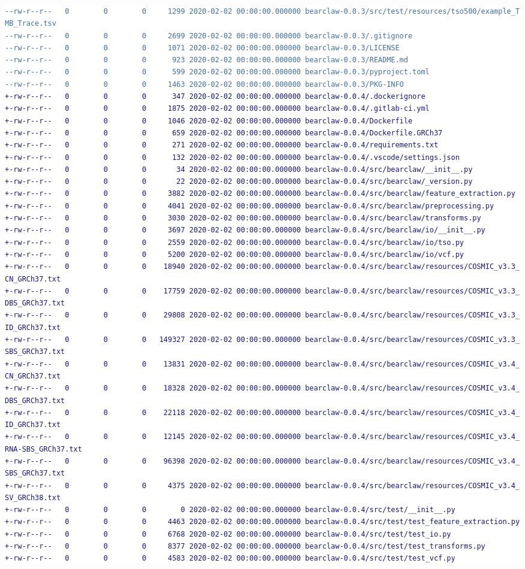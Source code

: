 ```diff
--rw-r--r--   0        0        0     1299 2020-02-02 00:00:00.000000 bearclaw-0.0.3/src/test/resources/tso500/example_TMB_Trace.tsv
--rw-r--r--   0        0        0     2699 2020-02-02 00:00:00.000000 bearclaw-0.0.3/.gitignore
--rw-r--r--   0        0        0     1071 2020-02-02 00:00:00.000000 bearclaw-0.0.3/LICENSE
--rw-r--r--   0        0        0      923 2020-02-02 00:00:00.000000 bearclaw-0.0.3/README.md
--rw-r--r--   0        0        0      599 2020-02-02 00:00:00.000000 bearclaw-0.0.3/pyproject.toml
--rw-r--r--   0        0        0     1463 2020-02-02 00:00:00.000000 bearclaw-0.0.3/PKG-INFO
+-rw-r--r--   0        0        0      347 2020-02-02 00:00:00.000000 bearclaw-0.0.4/.dockerignore
+-rw-r--r--   0        0        0     1875 2020-02-02 00:00:00.000000 bearclaw-0.0.4/.gitlab-ci.yml
+-rw-r--r--   0        0        0     1046 2020-02-02 00:00:00.000000 bearclaw-0.0.4/Dockerfile
+-rw-r--r--   0        0        0      659 2020-02-02 00:00:00.000000 bearclaw-0.0.4/Dockerfile.GRCh37
+-rw-r--r--   0        0        0      271 2020-02-02 00:00:00.000000 bearclaw-0.0.4/requirements.txt
+-rw-r--r--   0        0        0      132 2020-02-02 00:00:00.000000 bearclaw-0.0.4/.vscode/settings.json
+-rw-r--r--   0        0        0       34 2020-02-02 00:00:00.000000 bearclaw-0.0.4/src/bearclaw/__init__.py
+-rw-r--r--   0        0        0       22 2020-02-02 00:00:00.000000 bearclaw-0.0.4/src/bearclaw/_version.py
+-rw-r--r--   0        0        0     3882 2020-02-02 00:00:00.000000 bearclaw-0.0.4/src/bearclaw/feature_extraction.py
+-rw-r--r--   0        0        0     4041 2020-02-02 00:00:00.000000 bearclaw-0.0.4/src/bearclaw/preprocessing.py
+-rw-r--r--   0        0        0     3030 2020-02-02 00:00:00.000000 bearclaw-0.0.4/src/bearclaw/transforms.py
+-rw-r--r--   0        0        0     3697 2020-02-02 00:00:00.000000 bearclaw-0.0.4/src/bearclaw/io/__init__.py
+-rw-r--r--   0        0        0     2559 2020-02-02 00:00:00.000000 bearclaw-0.0.4/src/bearclaw/io/tso.py
+-rw-r--r--   0        0        0     5200 2020-02-02 00:00:00.000000 bearclaw-0.0.4/src/bearclaw/io/vcf.py
+-rw-r--r--   0        0        0    18940 2020-02-02 00:00:00.000000 bearclaw-0.0.4/src/bearclaw/resources/COSMIC_v3.3_CN_GRCh37.txt
+-rw-r--r--   0        0        0    17759 2020-02-02 00:00:00.000000 bearclaw-0.0.4/src/bearclaw/resources/COSMIC_v3.3_DBS_GRCh37.txt
+-rw-r--r--   0        0        0    29808 2020-02-02 00:00:00.000000 bearclaw-0.0.4/src/bearclaw/resources/COSMIC_v3.3_ID_GRCh37.txt
+-rw-r--r--   0        0        0   149327 2020-02-02 00:00:00.000000 bearclaw-0.0.4/src/bearclaw/resources/COSMIC_v3.3_SBS_GRCh37.txt
+-rw-r--r--   0        0        0    13831 2020-02-02 00:00:00.000000 bearclaw-0.0.4/src/bearclaw/resources/COSMIC_v3.4_CN_GRCh37.txt
+-rw-r--r--   0        0        0    18328 2020-02-02 00:00:00.000000 bearclaw-0.0.4/src/bearclaw/resources/COSMIC_v3.4_DBS_GRCh37.txt
+-rw-r--r--   0        0        0    22118 2020-02-02 00:00:00.000000 bearclaw-0.0.4/src/bearclaw/resources/COSMIC_v3.4_ID_GRCh37.txt
+-rw-r--r--   0        0        0    12145 2020-02-02 00:00:00.000000 bearclaw-0.0.4/src/bearclaw/resources/COSMIC_v3.4_RNA-SBS_GRCh37.txt
+-rw-r--r--   0        0        0    96398 2020-02-02 00:00:00.000000 bearclaw-0.0.4/src/bearclaw/resources/COSMIC_v3.4_SBS_GRCh37.txt
+-rw-r--r--   0        0        0     4375 2020-02-02 00:00:00.000000 bearclaw-0.0.4/src/bearclaw/resources/COSMIC_v3.4_SV_GRCh38.txt
+-rw-r--r--   0        0        0        0 2020-02-02 00:00:00.000000 bearclaw-0.0.4/src/test/__init__.py
+-rw-r--r--   0        0        0     4463 2020-02-02 00:00:00.000000 bearclaw-0.0.4/src/test/test_feature_extraction.py
+-rw-r--r--   0        0        0     6768 2020-02-02 00:00:00.000000 bearclaw-0.0.4/src/test/test_io.py
+-rw-r--r--   0        0        0     8377 2020-02-02 00:00:00.000000 bearclaw-0.0.4/src/test/test_transforms.py
+-rw-r--r--   0        0        0     4583 2020-02-02 00:00:00.000000 bearclaw-0.0.4/src/test/test_vcf.py
```